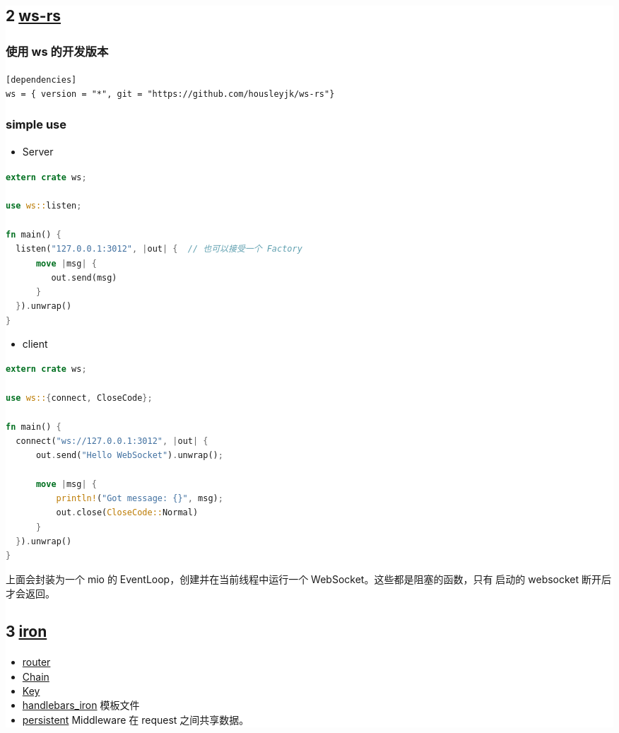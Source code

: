 ## 2 [ws-rs](https://github.com/housleyjk/ws-rs)

### 使用 ws 的开发版本
```
[dependencies]
ws = { version = "*", git = "https://github.com/housleyjk/ws-rs"}
```

### simple use

+ Server
```rust
extern crate ws;

use ws::listen;

fn main() {
  listen("127.0.0.1:3012", |out| {  // 也可以接受一个 Factory
      move |msg| {
         out.send(msg)
      }
  }).unwrap()
} 
```

+ client
```rust
extern crate ws;

use ws::{connect, CloseCode};

fn main() {
  connect("ws://127.0.0.1:3012", |out| {
      out.send("Hello WebSocket").unwrap();

      move |msg| {
          println!("Got message: {}", msg);
          out.close(CloseCode::Normal)
      }
  }).unwrap()
} 
```
上面会封装为一个 mio 的 EventLoop，创建并在当前线程中运行一个 WebSocket。这些都是阻塞的函数，只有
启动的 websocket 断开后才会返回。


## 3 [iron](http://ironframework.io/doc/iron/)
+ [router](https://github.com/iron/router)
+ [Chain]()
+ [Key]()
+ [handlebars_iron]()  模板文件
+ [persistent](http://ironframework.io/doc/persistent/) Middleware 在 request 之间共享数据。
